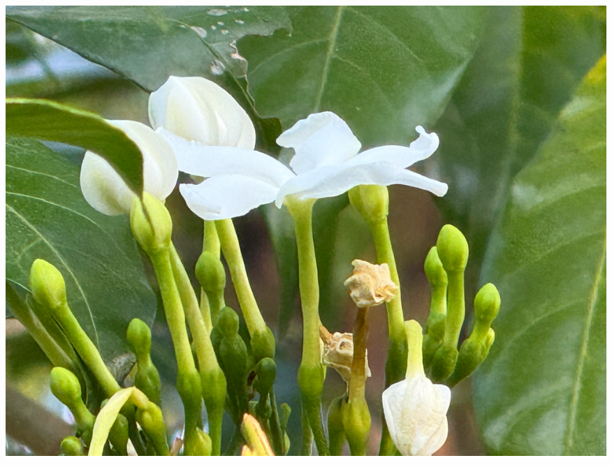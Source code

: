 <a href="20250216_004.JPG" target="_blank"><img src="20250216_004.JPG" alt="サンプル画像" width="900" /></a>